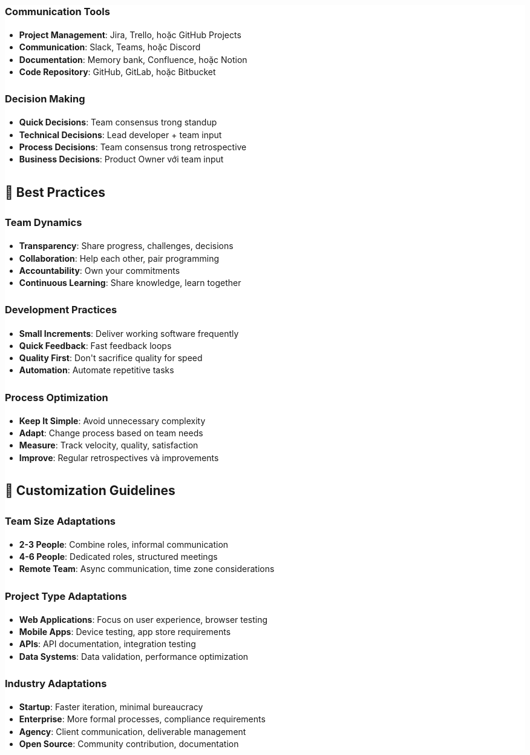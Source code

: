 ### Communication Tools
- **Project Management**: Jira, Trello, hoặc GitHub Projects
- **Communication**: Slack, Teams, hoặc Discord
- **Documentation**: Memory bank, Confluence, hoặc Notion
- **Code Repository**: GitHub, GitLab, hoặc Bitbucket

### Decision Making
- **Quick Decisions**: Team consensus trong standup
- **Technical Decisions**: Lead developer + team input
- **Process Decisions**: Team consensus trong retrospective
- **Business Decisions**: Product Owner với team input

## 🎯 Best Practices

### Team Dynamics
- **Transparency**: Share progress, challenges, decisions
- **Collaboration**: Help each other, pair programming
- **Accountability**: Own your commitments
- **Continuous Learning**: Share knowledge, learn together

### Development Practices
- **Small Increments**: Deliver working software frequently
- **Quick Feedback**: Fast feedback loops
- **Quality First**: Don't sacrifice quality for speed
- **Automation**: Automate repetitive tasks

### Process Optimization
- **Keep It Simple**: Avoid unnecessary complexity
- **Adapt**: Change process based on team needs
- **Measure**: Track velocity, quality, satisfaction
- **Improve**: Regular retrospectives và improvements

## 🔄 Customization Guidelines

### Team Size Adaptations
- **2-3 People**: Combine roles, informal communication
- **4-6 People**: Dedicated roles, structured meetings
- **Remote Team**: Async communication, time zone considerations

### Project Type Adaptations
- **Web Applications**: Focus on user experience, browser testing
- **Mobile Apps**: Device testing, app store requirements
- **APIs**: API documentation, integration testing
- **Data Systems**: Data validation, performance optimization

### Industry Adaptations
- **Startup**: Faster iteration, minimal bureaucracy
- **Enterprise**: More formal processes, compliance requirements
- **Agency**: Client communication, deliverable management
- **Open Source**: Community contribution, documentation

